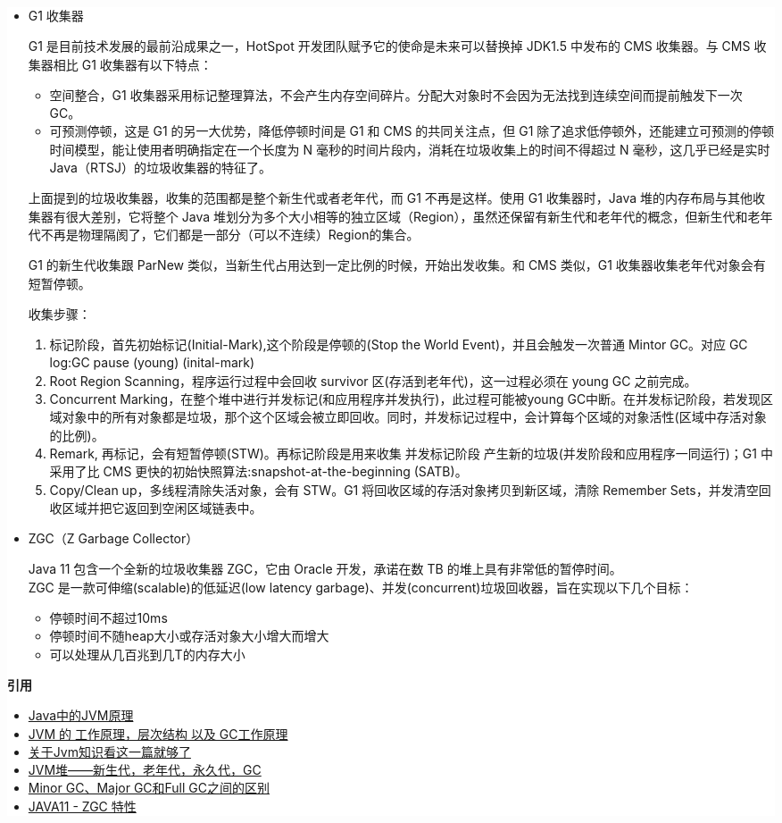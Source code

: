 * G1 收集器

  G1 是目前技术发展的最前沿成果之一，HotSpot 开发团队赋予它的使命是未来可以替换掉 JDK1.5 中发布的 CMS 收集器。与 CMS 收集器相比 G1 收集器有以下特点：
  * 空间整合，G1 收集器采用标记整理算法，不会产生内存空间碎片。分配大对象时不会因为无法找到连续空间而提前触发下一次 GC。
  * 可预测停顿，这是 G1 的另一大优势，降低停顿时间是 G1 和 CMS 的共同关注点，但 G1 除了追求低停顿外，还能建立可预测的停顿时间模型，能让使用者明确指定在一个长度为 N 毫秒的时间片段内，消耗在垃圾收集上的时间不得超过 N 毫秒，这几乎已经是实时 Java（RTSJ）的垃圾收集器的特征了。

  上面提到的垃圾收集器，收集的范围都是整个新生代或者老年代，而 G1 不再是这样。使用 G1 收集器时，Java 堆的内存布局与其他收集器有很大差别，它将整个 Java 堆划分为多个大小相等的独立区域（Region），虽然还保留有新生代和老年代的概念，但新生代和老年代不再是物理隔阂了，它们都是一部分（可以不连续）Region的集合。

  G1 的新生代收集跟 ParNew 类似，当新生代占用达到一定比例的时候，开始出发收集。和 CMS 类似，G1 收集器收集老年代对象会有短暂停顿。

  收集步骤：
  1. 标记阶段，首先初始标记(Initial-Mark),这个阶段是停顿的(Stop the World Event)，并且会触发一次普通 Mintor GC。对应 GC log:GC pause (young) (inital-mark)
  2. Root Region Scanning，程序运行过程中会回收 survivor 区(存活到老年代)，这一过程必须在 young GC 之前完成。
  3. Concurrent Marking，在整个堆中进行并发标记(和应用程序并发执行)，此过程可能被young GC中断。在并发标记阶段，若发现区域对象中的所有对象都是垃圾，那个这个区域会被立即回收。同时，并发标记过程中，会计算每个区域的对象活性(区域中存活对象的比例)。
  4. Remark, 再标记，会有短暂停顿(STW)。再标记阶段是用来收集 并发标记阶段 产生新的垃圾(并发阶段和应用程序一同运行)；G1 中采用了比 CMS 更快的初始快照算法:snapshot-at-the-beginning (SATB)。
  5. Copy/Clean up，多线程清除失活对象，会有 STW。G1 将回收区域的存活对象拷贝到新区域，清除 Remember Sets，并发清空回收区域并把它返回到空闲区域链表中。

* ZGC（Z Garbage Collector）

  Java 11 包含一个全新的垃圾收集器 ZGC，它由 Oracle 开发，承诺在数 TB 的堆上具有非常低的暂停时间。  
  ZGC 是一款可伸缩(scalable)的低延迟(low latency garbage)、并发(concurrent)垃圾回收器，旨在实现以下几个目标：
  * 停顿时间不超过10ms
  * 停顿时间不随heap大小或存活对象大小增大而增大
  * 可以处理从几百兆到几T的内存大小

**引用**

* [Java中的JVM原理](https://www.cnblogs.com/eastday/p/8124580.html)
* [JVM 的 工作原理，层次结构 以及 GC工作原理](https://segmentfault.com/a/1190000002579346)
* [关于Jvm知识看这一篇就够了](https://zhuanlan.zhihu.com/p/34426768)
* [JVM堆——新生代，老年代，永久代，GC](https://blog.csdn.net/hotchange/article/details/79761845)
* [Minor GC、Major GC和Full GC之间的区别](https://blog.csdn.net/superviser3000/article/details/81664317)
* [JAVA11 - ZGC 特性](https://blog.csdn.net/Aria_Miazzy/article/details/86593684)
